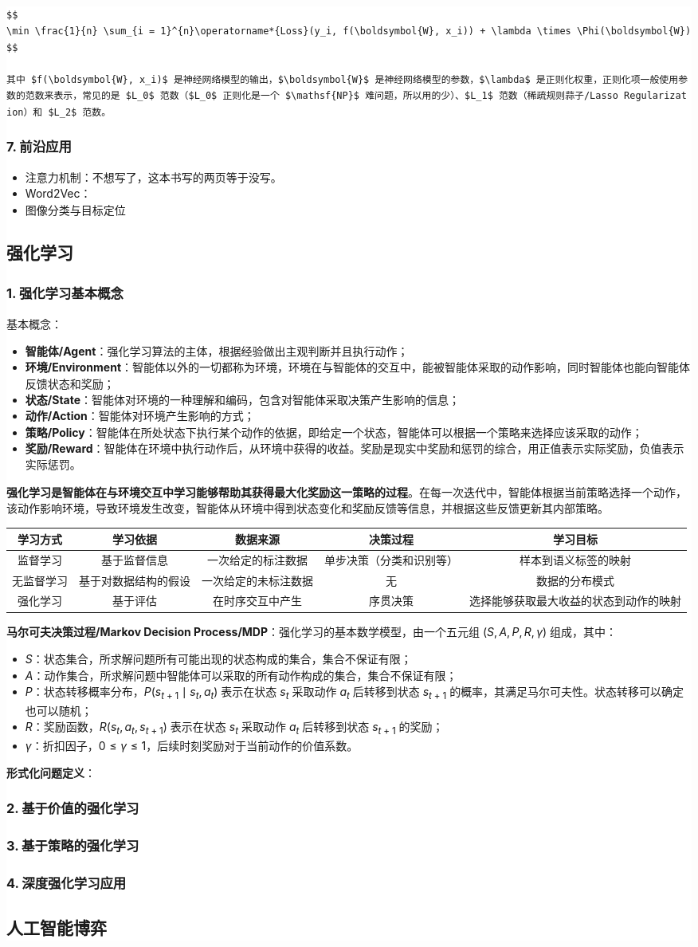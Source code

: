     $$
    \min \frac{1}{n} \sum_{i = 1}^{n}\operatorname*{Loss}(y_i, f(\boldsymbol{W}, x_i)) + \lambda \times \Phi(\boldsymbol{W})
    $$

    其中 $f(\boldsymbol{W}, x_i)$ 是神经网络模型的输出，$\boldsymbol{W}$ 是神经网络模型的参数，$\lambda$ 是正则化权重，正则化项一般使用参数的范数来表示，常见的是 $L_0$ 范数（$L_0$ 正则化是一个 $\mathsf{NP}$ 难问题，所以用的少）、$L_1$ 范数（稀疏规则蒜子/Lasso Regularization）和 $L_2$ 范数。

### 7. 前沿应用

- 注意力机制：不想写了，这本书写的两页等于没写。
- Word2Vec：
- 图像分类与目标定位

## 强化学习

### 1. 强化学习基本概念

基本概念：

- **智能体/Agent**：强化学习算法的主体，根据经验做出主观判断并且执行动作；
- **环境/Environment**：智能体以外的一切都称为环境，环境在与智能体的交互中，能被智能体采取的动作影响，同时智能体也能向智能体反馈状态和奖励；
- **状态/State**：智能体对环境的一种理解和编码，包含对智能体采取决策产生影响的信息；
- **动作/Action**：智能体对环境产生影响的方式；
- **策略/Policy**：智能体在所处状态下执行某个动作的依据，即给定一个状态，智能体可以根据一个策略来选择应该采取的动作；
- **奖励/Reward**：智能体在环境中执行动作后，从环境中获得的收益。奖励是现实中奖励和惩罚的综合，用正值表示实际奖励，负值表示实际惩罚。

**强化学习是智能体在与环境交互中学习能够帮助其获得最大化奖励这一策略的过程**。在每一次迭代中，智能体根据当前策略选择一个动作，该动作影响环境，导致环境发生改变，智能体从环境中得到状态变化和奖励反馈等信息，并根据这些反馈更新其内部策略。

|  学习方式  |       学习依据       |       数据来源       |         决策过程         |                学习目标                |
| :--------: | :------------------: | :------------------: | :----------------------: | :------------------------------------: |
|  监督学习  |     基于监督信息     |  一次给定的标注数据  | 单步决策（分类和识别等） |          样本到语义标签的映射          |
| 无监督学习 | 基于对数据结构的假设 | 一次给定的未标注数据 |            无            |             数据的分布模式             |
|  强化学习  |       基于评估       |   在时序交互中产生   |         序贯决策         | 选择能够获取最大收益的状态到动作的映射 |

**马尔可夫决策过程/Markov Decision Process/MDP**：强化学习的基本数学模型，由一个五元组 $(S, A, P, R, \gamma)$ 组成，其中：

- $S$：状态集合，所求解问题所有可能出现的状态构成的集合，集合不保证有限；
- $A$：动作集合，所求解问题中智能体可以采取的所有动作构成的集合，集合不保证有限；
- $P$：状态转移概率分布，$P(s_{t+1} \mid s_t, a_t)$ 表示在状态 $s_t$ 采取动作 $a_t$ 后转移到状态 $s_{t+1}$ 的概率，其满足马尔可夫性。状态转移可以确定也可以随机；
- $R$：奖励函数，$R(s_t, a_t, s_{t+1})$ 表示在状态 $s_t$ 采取动作 $a_t$ 后转移到状态 $s_{t+1}$ 的奖励；
- $\gamma$：折扣因子，$0 \leq \gamma \leq 1$，后续时刻奖励对于当前动作的价值系数。

**形式化问题定义**：

### 2. 基于价值的强化学习

### 3. 基于策略的强化学习

### 4. 深度强化学习应用

## 人工智能博弈


